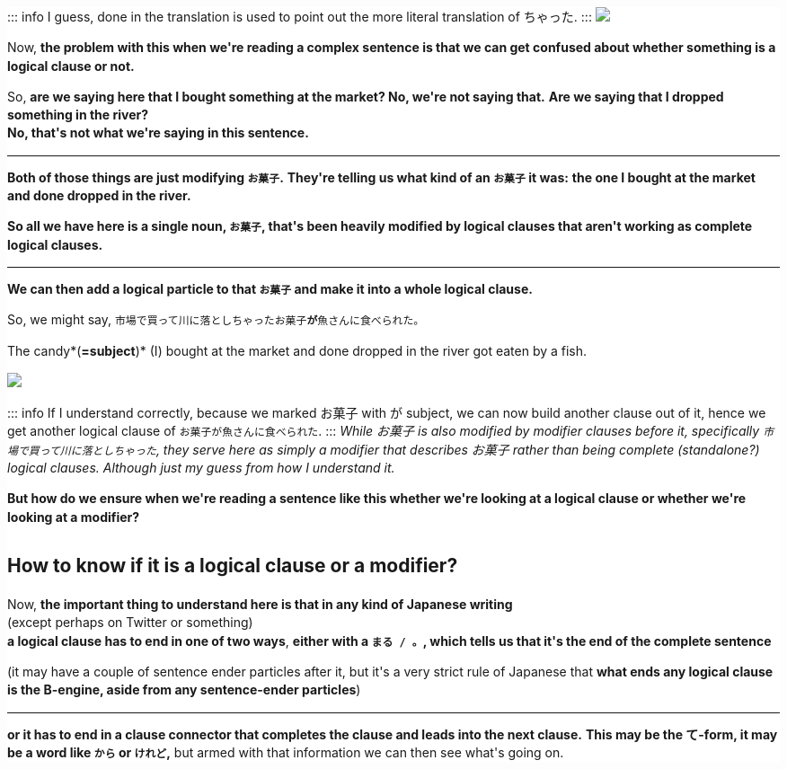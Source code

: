 ::: info
I guess, done in the translation is used to point out the more literal translation of ちゃった.
:::
![](../media/image589.webp)

Now, **the problem with this when we're reading a complex sentence is that we can get confused about whether something is a logical clause or not.**

So, **are we saying here that I bought something at the market? No, we're not saying that.** **Are we saying that I dropped something in the river?  
No, that's not what we're saying in this sentence.**

---

**Both of those things are just modifying <code>お菓子</code>.** **They're telling us what kind of an <code>お菓子</code> it was:** **the one I bought at the market and done dropped in the river.**

**So all we have here is a single noun, <code>お菓子</code>, that's been heavily modified by logical clauses that aren't working as complete logical clauses.**

---

**We can then add a logical particle to that <code>お菓子</code> and make it into a whole logical clause.**

So, we might say, <code>市場で買って川に落としちゃったお菓子**が**魚さんに食べられた。</code>

The candy*(**=subject**)* (I) bought at the market and done dropped in the river got eaten by a fish.

![](../media/image505.webp)

::: info
If I understand correctly, because we marked お菓子 with が subject, we can now build another clause out of it, hence we get another logical clause of <code>お菓子が魚さんに食べられた</code>.
:::
*While お菓子 is also modified by modifier clauses before it, specifically <code>市場で買って川に落としちゃった</code>, they serve here as simply a modifier that describes お菓子 rather than being complete (standalone?) logical clauses. Although just my guess from how I understand it.*

**But how do we ensure when we're reading a sentence like this whether we're looking at a logical clause or whether we're looking at a modifier?**

## How to know if it is a logical clause or a modifier?

Now, **the important thing to understand here is that in any kind of Japanese writing**  
(except perhaps on Twitter or something)  
**a logical clause has to end in one of two ways**, **either with a <code>まる / 。</code>, which tells us that it's the end of the complete sentence** 

(it may have a couple of sentence ender particles after it, but it's a very strict rule of Japanese that **what ends any logical clause is the B-engine, aside from any sentence-ender particles**) 

---

**or it has to end in a clause connector that completes the clause and leads into the next clause.** **This may be the て-form, it may be a word like <code>から</code> or <code>けれど</code>,** but armed with that information we can then see what's going on.
